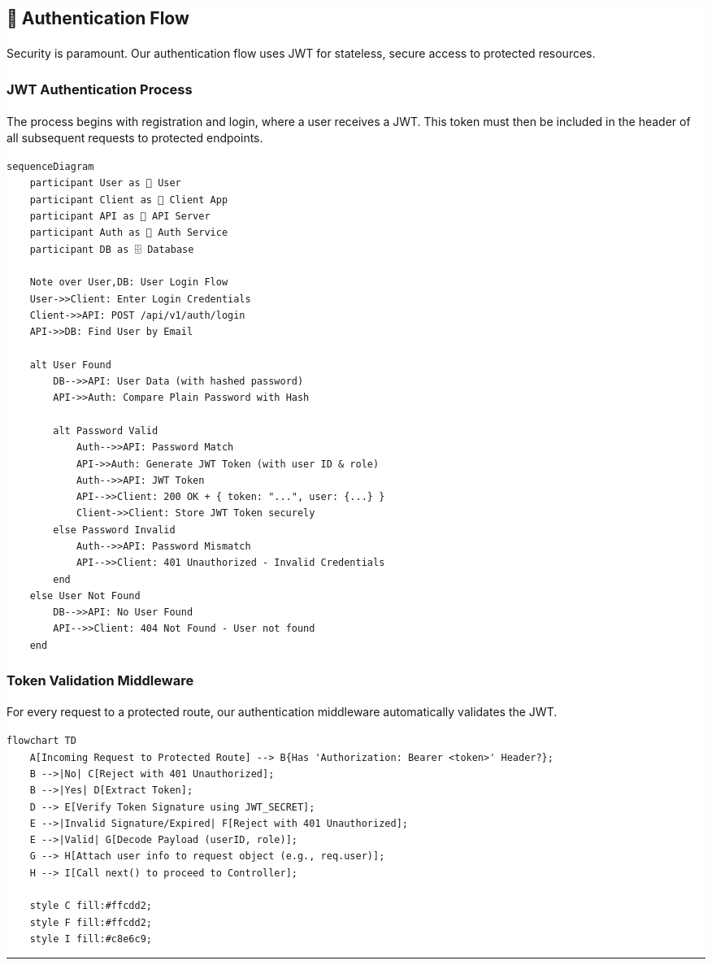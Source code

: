 
## 🔐 Authentication Flow

Security is paramount. Our authentication flow uses JWT for stateless, secure access to protected resources.

### JWT Authentication Process

The process begins with registration and login, where a user receives a JWT. This token must then be included in the header of all subsequent requests to protected endpoints.

```mermaid
sequenceDiagram
    participant User as 👤 User
    participant Client as 📱 Client App
    participant API as 🔧 API Server
    participant Auth as 🔐 Auth Service
    participant DB as 🗄️ Database
    
    Note over User,DB: User Login Flow
    User->>Client: Enter Login Credentials
    Client->>API: POST /api/v1/auth/login
    API->>DB: Find User by Email
    
    alt User Found
        DB-->>API: User Data (with hashed password)
        API->>Auth: Compare Plain Password with Hash
        
        alt Password Valid
            Auth-->>API: Password Match
            API->>Auth: Generate JWT Token (with user ID & role)
            Auth-->>API: JWT Token
            API-->>Client: 200 OK + { token: "...", user: {...} }
            Client->>Client: Store JWT Token securely
        else Password Invalid
            Auth-->>API: Password Mismatch
            API-->>Client: 401 Unauthorized - Invalid Credentials
        end
    else User Not Found
        DB-->>API: No User Found
        API-->>Client: 404 Not Found - User not found
    end
```

### Token Validation Middleware

For every request to a protected route, our authentication middleware automatically validates the JWT.

```mermaid
flowchart TD
    A[Incoming Request to Protected Route] --> B{Has 'Authorization: Bearer <token>' Header?};
    B -->|No| C[Reject with 401 Unauthorized];
    B -->|Yes| D[Extract Token];
    D --> E[Verify Token Signature using JWT_SECRET];
    E -->|Invalid Signature/Expired| F[Reject with 401 Unauthorized];
    E -->|Valid| G[Decode Payload (userID, role)];
    G --> H[Attach user info to request object (e.g., req.user)];
    H --> I[Call next() to proceed to Controller];
    
    style C fill:#ffcdd2;
    style F fill:#ffcdd2;
    style I fill:#c8e6c9;
```

---
